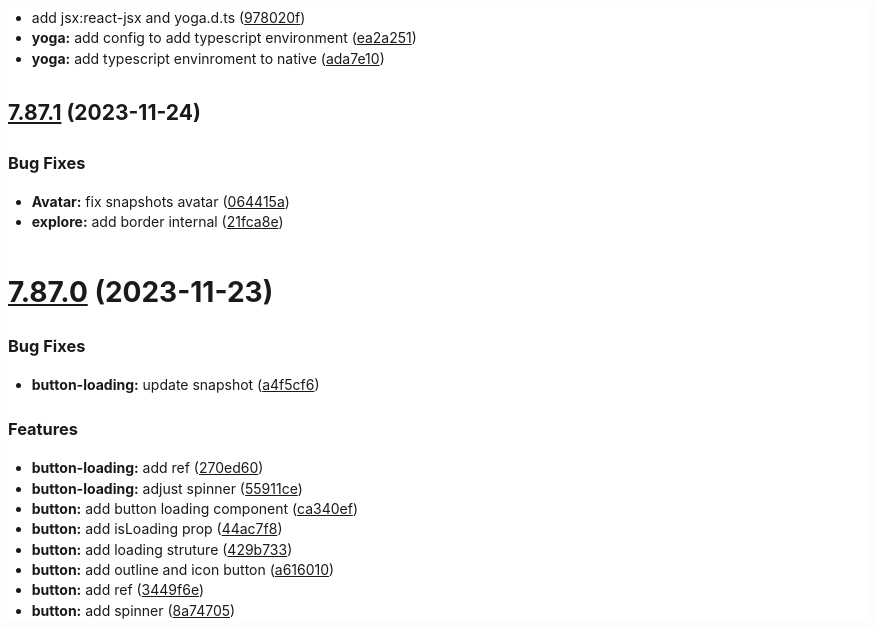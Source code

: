* add jsx:react-jsx and yoga.d.ts ([978020f](https://github.com/Gympass/yoga/commit/978020f570830172a4534f04d4535d6bc1cd3f81))
* **yoga:** add config to add typescript environment ([ea2a251](https://github.com/Gympass/yoga/commit/ea2a251ab475fd61f4b6dda95606d71e42da5927))
* **yoga:** add typescript envinroment to native ([ada7e10](https://github.com/Gympass/yoga/commit/ada7e1078048f1243a70bd3c674ce8941d11a562))





## [7.87.1](https://github.com/Gympass/yoga/compare/@gympass/yoga@7.87.0...@gympass/yoga@7.87.1) (2023-11-24)


### Bug Fixes

* **Avatar:** fix snapshots avatar ([064415a](https://github.com/Gympass/yoga/commit/064415a2508dc9eb61a6c7166c9b321bca03dee7))
* **explore:** add border internal ([21fca8e](https://github.com/Gympass/yoga/commit/21fca8e35dc15815783f0c92057e3dce6aa5ba39))





# [7.87.0](https://github.com/Gympass/yoga/compare/@gympass/yoga@7.86.0...@gympass/yoga@7.87.0) (2023-11-23)


### Bug Fixes

* **button-loading:** update snapshot ([a4f5cf6](https://github.com/Gympass/yoga/commit/a4f5cf6e8ade2d416331a18c36343fe919c0639c))


### Features

* **button-loading:** add ref ([270ed60](https://github.com/Gympass/yoga/commit/270ed60117380cd900d7f16e29b41ba08feb509a))
* **button-loading:** adjust spinner ([55911ce](https://github.com/Gympass/yoga/commit/55911ce382e37b0579b35398666ff312960e3fe2))
* **button:** add button loading component ([ca340ef](https://github.com/Gympass/yoga/commit/ca340ef54f502cd92ed4901102dab17c6dc66942))
* **button:** add isLoading prop ([44ac7f8](https://github.com/Gympass/yoga/commit/44ac7f8e6cea467a900d1bb3a1dbfa4166c9944c))
* **button:** add loading struture ([429b733](https://github.com/Gympass/yoga/commit/429b73354ea245a756078f86b3280230577d7860))
* **button:** add outline and icon button ([a616010](https://github.com/Gympass/yoga/commit/a616010aa5b811250dae906fb7a098d6dcd66855))
* **button:** add ref ([3449f6e](https://github.com/Gympass/yoga/commit/3449f6e1495783eb2d25a1fed1ac202aad648849))
* **button:** add spinner ([8a74705](https://github.com/Gympass/yoga/commit/8a7470522b695700c34029ca9cd37273e93328c1))
